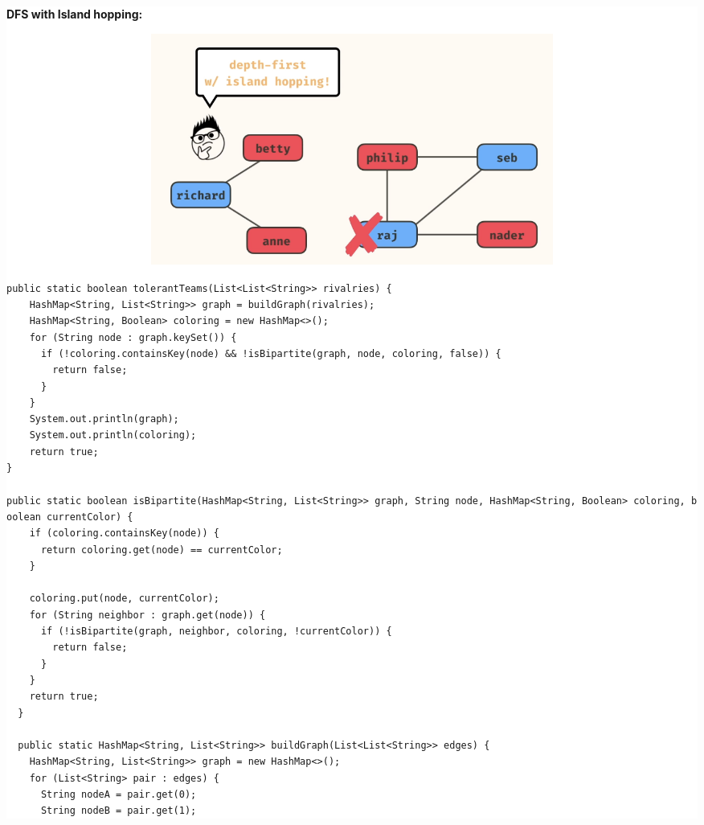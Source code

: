 **DFS with Island hopping:**

<div align="center">
<img src="image-91.png" alt="DFS island hopping" width="500">
</div>

```
public static boolean tolerantTeams(List<List<String>> rivalries) {
    HashMap<String, List<String>> graph = buildGraph(rivalries);
    HashMap<String, Boolean> coloring = new HashMap<>();
    for (String node : graph.keySet()) {
      if (!coloring.containsKey(node) && !isBipartite(graph, node, coloring, false)) {
        return false;
      }
    }
    System.out.println(graph);
    System.out.println(coloring);
    return true;
}

public static boolean isBipartite(HashMap<String, List<String>> graph, String node, HashMap<String, Boolean> coloring, boolean currentColor) {
    if (coloring.containsKey(node)) {
      return coloring.get(node) == currentColor;
    }
    
    coloring.put(node, currentColor);
    for (String neighbor : graph.get(node)) {
      if (!isBipartite(graph, neighbor, coloring, !currentColor)) {
        return false;
      }
    }
    return true;
  }
  
  public static HashMap<String, List<String>> buildGraph(List<List<String>> edges) {
    HashMap<String, List<String>> graph = new HashMap<>();
    for (List<String> pair : edges) {
      String nodeA = pair.get(0);
      String nodeB = pair.get(1);
```